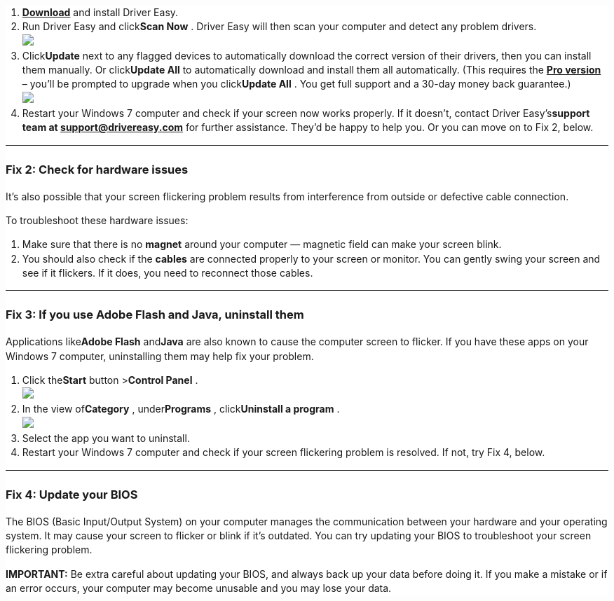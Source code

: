 1. **[Download](https://tools.techidaily.com/drivereasy/download/)**  and install Driver Easy.
2. Run Driver Easy and click**Scan Now** . Driver Easy will then scan your computer and detect any problem drivers.  
![](https://images.drivereasy.com/wp-content/uploads/2018/11/img_5bf27a90d9e8d.jpg)
3. Click**Update** next to any flagged devices to automatically download the correct version of their drivers, then you can install them manually. Or click**Update All** to automatically download and install them all automatically. (This requires the **[Pro version](https://tools.techidaily.com/drivereasy/download/)**  – you’ll be prompted to upgrade when you click**Update All** . You get full support and a 30-day money back guarantee.)  
![](https://images.drivereasy.com/wp-content/uploads/2018/11/img_5bf27a7534153.jpg)
4. Restart your Windows 7 computer and check if your screen now works properly. If it doesn’t, contact Driver Easy’s**support team at <support@drivereasy.com>** for further assistance. They’d be happy to help you. Or you can move on to Fix 2, below.

---

### Fix 2: Check for hardware issues

 It’s also possible that your screen flickering problem results from interference from outside or defective cable connection.

To troubleshoot these hardware issues:

1. Make sure that there is no **magnet** around your computer — magnetic field can make your screen blink.
2. You should also check if the **cables** are connected properly to your screen or monitor. You can gently swing your screen and see if it flickers. If it does, you need to reconnect those cables.

---

### Fix 3: If you use Adobe Flash and Java, uninstall them

 Applications like**Adobe Flash** and**Java** are also known to cause the computer screen to flicker. If you have these apps on your Windows 7 computer, uninstalling them may help fix your problem.

1. Click the**Start** button >**Control Panel** .  
![](https://images.drivereasy.com/wp-content/uploads/2018/11/img_5bf27d890806d.jpg)
2. In the view of**Category** , under**Programs** , click**Uninstall a program** .  
![](https://images.drivereasy.com/wp-content/uploads/2018/11/img_5bf27f88435f4.jpg)
3. Select the app you want to uninstall.
4. Restart your Windows 7 computer and check if your screen flickering problem is resolved. If not, try Fix 4, below.

---

### Fix 4: Update your BIOS

 The BIOS (Basic Input/Output System) on your computer manages the communication between your hardware and your operating system. It may cause your screen to flicker or blink if it’s outdated. You can try updating your BIOS to troubleshoot your screen flickering problem.

**IMPORTANT:** Be extra careful about updating your BIOS, and always back up your data before doing it. If you make a mistake or if an error occurs, your computer may become unusable and you may lose your data.
